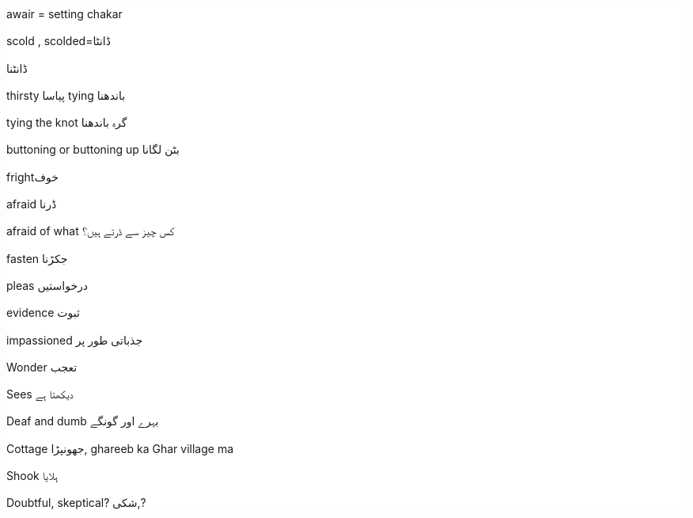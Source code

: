 
awair             = setting chakar

scold , scolded=ڈانٹا


ڈانٹنا


thirsty 
پیاسا
tying
 باندھنا



tying the knot
گرہ باندھنا

buttoning or buttoning up
بٹن لگانا


frightخوف


afraid 
ڈرنا

afraid of what 
کس چیز سے ڈرتے ہیں؟



fasten 
جکڑنا

pleas 
درخواستیں

evidence
ثبوت

impassioned
جذباتی طور پر


Wonder
تعجب

Sees
دیکھتا ہے

Deaf and dumb
بہرے اور گونگے

Cottage
جھونپڑا, ghareeb ka Ghar village ma


Shook
ہلایا

Doubtful, skeptical?
شکی,?
